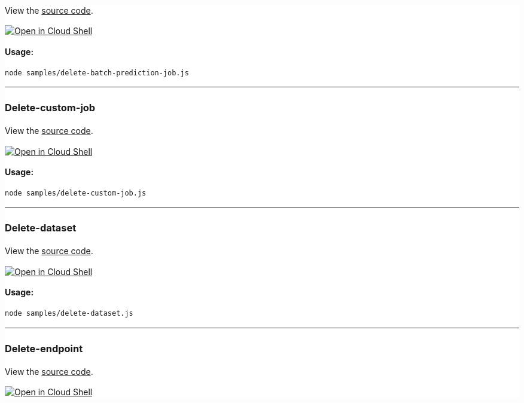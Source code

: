 View the [source code](https://github.com/googleapis/nodejs-ai-platform/blob/main/samples/delete-batch-prediction-job.js).

[![Open in Cloud Shell][shell_img]](https://console.cloud.google.com/cloudshell/open?git_repo=https://github.com/googleapis/nodejs-ai-platform&page=editor&open_in_editor=samples/delete-batch-prediction-job.js,samples/README.md)

__Usage:__


`node samples/delete-batch-prediction-job.js`


-----




### Delete-custom-job

View the [source code](https://github.com/googleapis/nodejs-ai-platform/blob/main/samples/delete-custom-job.js).

[![Open in Cloud Shell][shell_img]](https://console.cloud.google.com/cloudshell/open?git_repo=https://github.com/googleapis/nodejs-ai-platform&page=editor&open_in_editor=samples/delete-custom-job.js,samples/README.md)

__Usage:__


`node samples/delete-custom-job.js`


-----




### Delete-dataset

View the [source code](https://github.com/googleapis/nodejs-ai-platform/blob/main/samples/delete-dataset.js).

[![Open in Cloud Shell][shell_img]](https://console.cloud.google.com/cloudshell/open?git_repo=https://github.com/googleapis/nodejs-ai-platform&page=editor&open_in_editor=samples/delete-dataset.js,samples/README.md)

__Usage:__


`node samples/delete-dataset.js`


-----




### Delete-endpoint

View the [source code](https://github.com/googleapis/nodejs-ai-platform/blob/main/samples/delete-endpoint.js).

[![Open in Cloud Shell][shell_img]](https://console.cloud.google.com/cloudshell/open?git_repo=https://github.com/googleapis/nodejs-ai-platform&page=editor&open_in_editor=samples/delete-endpoint.js,samples/README.md)


[//]: # "This README.md file is auto-generated, all changes to this file will be lost."
[//]: # "To regenerate it, use `python -m synthtool`."
[shell_img]: https://gstatic.com/cloudssh/images/open-btn.png
[shell_link]: https://console.cloud.google.com/cloudshell/open?git_repo=https://github.com/googleapis/nodejs-ai-platform&page=editor&open_in_editor=samples/README.md
[product-docs]: https://cloud.google.com/vertex-ai/docs